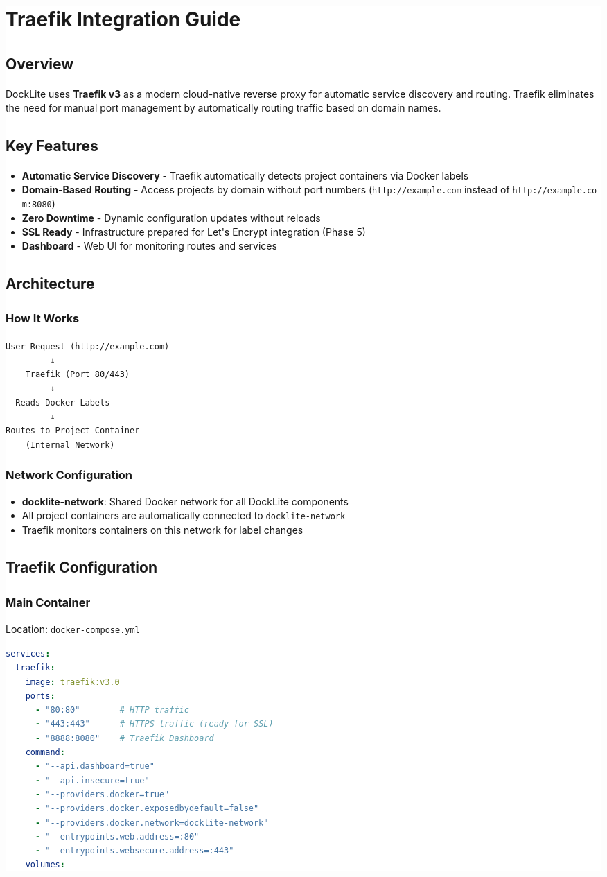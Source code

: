 # Traefik Integration Guide

## Overview

DockLite uses **Traefik v3** as a modern cloud-native reverse proxy for automatic service discovery and routing. Traefik eliminates the need for manual port management by automatically routing traffic based on domain names.

## Key Features

- **Automatic Service Discovery** - Traefik automatically detects project containers via Docker labels
- **Domain-Based Routing** - Access projects by domain without port numbers (`http://example.com` instead of `http://example.com:8080`)
- **Zero Downtime** - Dynamic configuration updates without reloads
- **SSL Ready** - Infrastructure prepared for Let's Encrypt integration (Phase 5)
- **Dashboard** - Web UI for monitoring routes and services

## Architecture

### How It Works

```
User Request (http://example.com)
         ↓
    Traefik (Port 80/443)
         ↓
  Reads Docker Labels
         ↓
Routes to Project Container
    (Internal Network)
```

### Network Configuration

- **docklite-network**: Shared Docker network for all DockLite components
- All project containers are automatically connected to `docklite-network`
- Traefik monitors containers on this network for label changes

## Traefik Configuration

### Main Container

Location: `docker-compose.yml`

```yaml
services:
  traefik:
    image: traefik:v3.0
    ports:
      - "80:80"        # HTTP traffic
      - "443:443"      # HTTPS traffic (ready for SSL)
      - "8888:8080"    # Traefik Dashboard
    command:
      - "--api.dashboard=true"
      - "--api.insecure=true"
      - "--providers.docker=true"
      - "--providers.docker.exposedbydefault=false"
      - "--providers.docker.network=docklite-network"
      - "--entrypoints.web.address=:80"
      - "--entrypoints.websecure.address=:443"
    volumes:
```